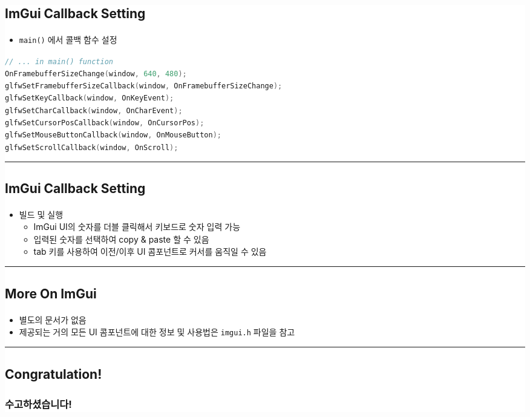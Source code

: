 
## ImGui Callback Setting

- `main()` 에서 콜백 함수 설정

```cpp [5,8]
// ... in main() function
OnFramebufferSizeChange(window, 640, 480);
glfwSetFramebufferSizeCallback(window, OnFramebufferSizeChange);
glfwSetKeyCallback(window, OnKeyEvent);
glfwSetCharCallback(window, OnCharEvent);
glfwSetCursorPosCallback(window, OnCursorPos);
glfwSetMouseButtonCallback(window, OnMouseButton);
glfwSetScrollCallback(window, OnScroll);
```

---

## ImGui Callback Setting

- 빌드 및 실행
  - ImGui UI의 숫자를 더블 클릭해서 키보드로 숫자 입력 가능
  - 입력된 숫자를 선택하여 copy & paste 할 수 있음
  - tab 키를 사용하여 이전/이후 UI 콤포넌트로 커서를 움직일 수 있음

---

## More On ImGui

- 별도의 문서가 없음
- 제공되는 거의 모든 UI 콤포넌트에 대한 정보 및 사용법은
  `imgui.h` 파일을 참고

---

## Congratulation!
### 수고하셨습니다!
